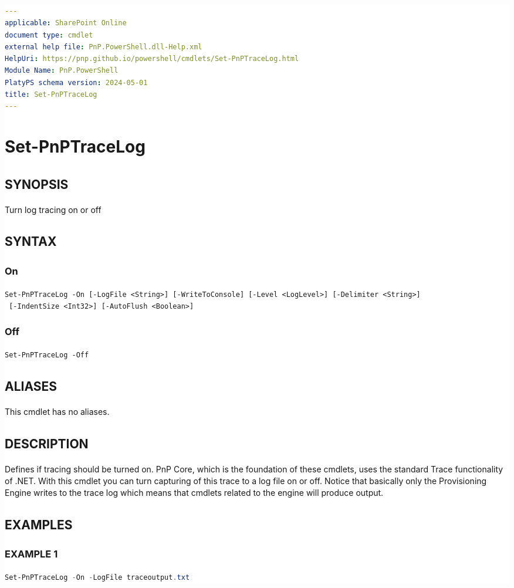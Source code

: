 ```yaml
---
applicable: SharePoint Online
document type: cmdlet
external help file: PnP.PowerShell.dll-Help.xml
HelpUri: https://pnp.github.io/powershell/cmdlets/Set-PnPTraceLog.html
Module Name: PnP.PowerShell
PlatyPS schema version: 2024-05-01
title: Set-PnPTraceLog
---
```


# Set-PnPTraceLog

## SYNOPSIS

Turn log tracing on or off

## SYNTAX

### On

```
Set-PnPTraceLog -On [-LogFile <String>] [-WriteToConsole] [-Level <LogLevel>] [-Delimiter <String>]
 [-IndentSize <Int32>] [-AutoFlush <Boolean>]
```

### Off

```
Set-PnPTraceLog -Off
```

## ALIASES

This cmdlet has no aliases.

## DESCRIPTION

Defines if tracing should be turned on. PnP Core, which is the foundation of these cmdlets, uses the standard Trace functionality of .NET. With this cmdlet you can turn capturing of this trace to a log file on or off. Notice that basically only the Provisioning Engine writes to the trace log which means that cmdlets related to the engine will produce output.

## EXAMPLES

### EXAMPLE 1

```powershell
Set-PnPTraceLog -On -LogFile traceoutput.txt
```
